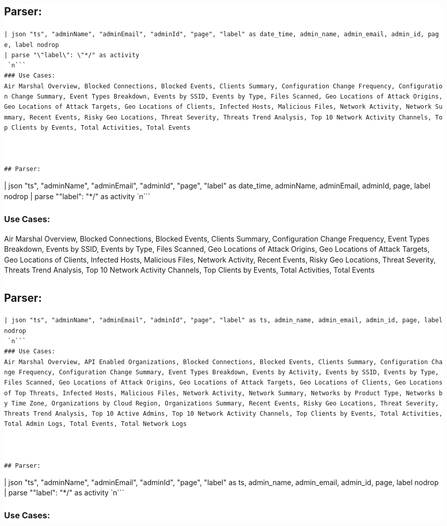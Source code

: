

## Parser:
```
| json "ts", "adminName", "adminEmail", "adminId", "page", "label" as date_time, admin_name, admin_email, admin_id, page, label nodrop
| parse "\"label\": \"*/" as activity
 `n```
### Use Cases:
Air Marshal Overview, Blocked Connections, Blocked Events, Clients Summary, Configuration Change Frequency, Configuration Change Summary, Event Types Breakdown, Events by SSID, Events by Type, Files Scanned, Geo Locations of Attack Origins, Geo Locations of Attack Targets, Geo Locations of Clients, Infected Hosts, Malicious Files, Network Activity, Network Summary, Recent Events, Risky Geo Locations, Threat Severity, Threats Trend Analysis, Top 10 Network Activity Channels, Top Clients by Events, Total Activities, Total Events



## Parser:
```
| json "ts", "adminName", "adminEmail", "adminId", "page", "label" as date_time, adminName, adminEmail, adminId, page, label nodrop
| parse "\"label\": \"*/" as activity
 `n```
### Use Cases:
Air Marshal Overview, Blocked Connections, Blocked Events, Clients Summary, Configuration Change Frequency, Event Types Breakdown, Events by SSID, Events by Type, Files Scanned, Geo Locations of Attack Origins, Geo Locations of Attack Targets, Geo Locations of Clients, Infected Hosts, Malicious Files, Network Activity, Recent Events, Risky Geo Locations, Threat Severity, Threats Trend Analysis, Top 10 Network Activity Channels, Top Clients by Events, Total Activities, Total Events



## Parser:
```
| json "ts", "adminName", "adminEmail", "adminId", "page", "label" as ts, admin_name, admin_email, admin_id, page, label nodrop
 `n```
### Use Cases:
Air Marshal Overview, API Enabled Organizations, Blocked Connections, Blocked Events, Clients Summary, Configuration Change Frequency, Configuration Change Summary, Event Types Breakdown, Events by Activity, Events by SSID, Events by Type, Files Scanned, Geo Locations of Attack Origins, Geo Locations of Attack Targets, Geo Locations of Clients, Geo Locations of Top Threats, Infected Hosts, Malicious Files, Network Activity, Network Summary, Networks by Product Type, Networks by Time Zone, Organizations by Cloud Region, Organizations Summary, Recent Events, Risky Geo Locations, Threat Severity, Threats Trend Analysis, Top 10 Active Admins, Top 10 Network Activity Channels, Top Clients by Events, Total Activities, Total Admin Logs, Total Events, Total Network Logs



## Parser:
```
| json "ts", "adminName", "adminEmail", "adminId", "page", "label" as ts, admin_name, admin_email, admin_id, page, label nodrop
| parse "\"label\": \"*/" as activity
 `n```
### Use Cases: